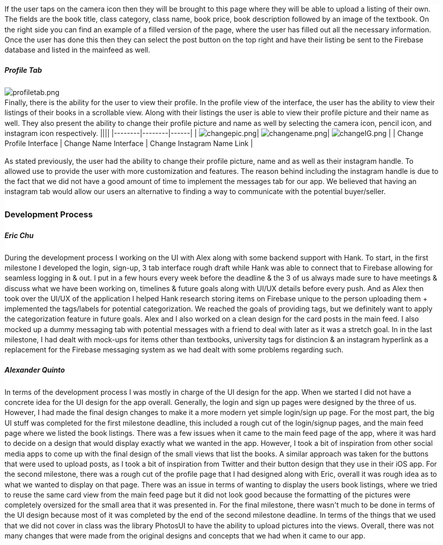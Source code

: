 If the user taps on the camera icon then they will be brought to this page where they will be able to upload a listing of their own. The fields are the book title, class category, class name, book price, book description followed by an image of the textbook. On the right side you can find an example of a filled version of the page, where the user has filled out all the necessary information. Once the user has done this then they can select the post button on the top right and have their listing be sent to the Firebase database and listed in the mainfeed as well. 

##### Profile Tab
![profiletab.png](https://www.dropbox.com/s/x7rcbzilc82bd4k/profiletab.png?dl=0&raw=1) <br>
Finally, there is the ability for the user to view their profile. In the profile view of the interface, the user has the ability to view their listings of their books in a scrollable view. Along with their listings the user is able to view their profile picture and their name as well. They also present the ability to change their profile picture and name as well by selecting the camera icon, pencil icon, and instagram icon respectively.
||||
|--------|--------|------|
| ![changepic.png](https://www.dropbox.com/s/eb554j8lt4wzruh/changepic.png?dl=0&raw=1)| ![changename.png](https://www.dropbox.com/s/xn34g43hg9eaex5/changename.png?dl=0&raw=1)| ![changeIG.png](https://www.dropbox.com/s/p2p9eazxejcd2hh/changeIG.png?dl=0&raw=1) |
| Change Profile Interface | Change Name Interface | Change Instagram Name Link |

As stated previously, the user had the ability to change their profile picture, name and as well as their instagram handle. To allowed use to provide the user with more customization and features. The reason behind including the instagram handle is due to the fact that we did not have a good amount of time to implement the messages tab for our app. We believed that having an instagram tab would allow our users an alternative to finding a way to communicate with the potential buyer/seller. 
### Development Process
##### Eric Chu 
During the development process I working on the UI with Alex along with some backend support with Hank. To start, in the first milestone I developed the login, sign-up, 3 tab interface rough draft while Hank was able to connect that to Firebase allowing for seamless logging in & out. I put in a few hours every week before the deadline & the 3 of us always made sure to have meetings & discuss what we have been working on, timelines & future goals along with UI/UX details before every push. And as Alex then took over the UI/UX of the application I helped Hank research storing items on Firebase unique to the person uploading them + implemented the tags/labels for potential categorization. We reached the goals of providing tags, but we definitely want to apply the categorization feature in future goals. Alex and I also worked on a clean design for the card posts in the main feed. I also mocked up a dummy messaging tab with potential messages with a friend to deal with later as it was a stretch goal. In in the last milestone, I had dealt with mock-ups for items other than textbooks, university tags for distincion & an instagram hyperlink as a replacement for the Firebase messaging system as we had dealt with some problems regarding such. 

##### Alexander Quinto 
In terms of the development process I was mostly in charge of the UI design for the app. When we started I did not have a concrete idea for the UI design for the app overall. Generally, the login and sign up pages were designed by the three of us. However, I had made the final design changes to make it a more modern yet simple login/sign up page. For the most part, the big UI stuff was completed for the first milestone deadline, this included a rough cut of the login/signup pages, and the main feed page where we listed the book listings. There was a few issues when it came to the main feed page of the app, where it was hard to decide on a design that would display exactly what we wanted in the app. However, I took a bit of inspiration from other social media apps to come up with the final design of the small views that list the books. A similar approach was taken for the buttons that were used to upload posts, as I took a bit of inspiration from Twitter and their button design that they use in their iOS app. For the second milestone, there was a rough cut of the profile page that I had designed along with Eric, overall it was rough idea as to what we wanted to display on that page. There was an issue  in terms of wanting to display the users book listings, where we tried to reuse the same card view from the main feed page but it did not look good because the formatting of the pictures were completely oversized for the small area that it was presented in. For the final milestone, there wasn't much to be done in terms of the UI design because most of it was completed by the end of the second milestone deadline. In terms of the things that we used that we did not cover in class was the library PhotosUI to have the ability to upload pictures into the views. Overall, there was not many changes that were made from the original designs and concepts that we had when it came to our app.
